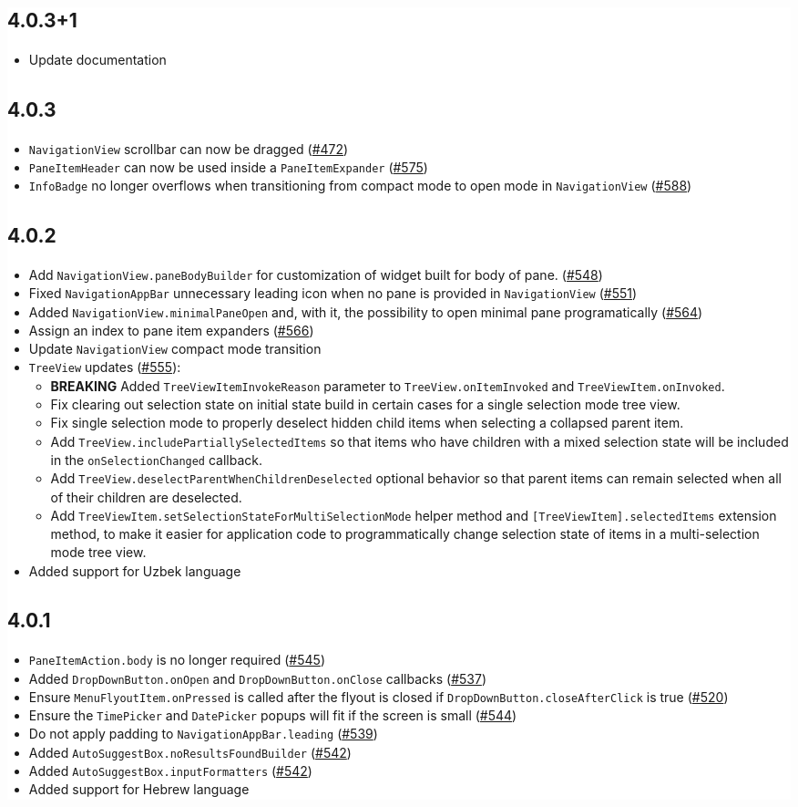 ## 4.0.3+1

* Update documentation

## 4.0.3

* `NavigationView` scrollbar can now be dragged ([#472](https://github.com/bdlukaa/fluent_ui/issues/472))
* `PaneItemHeader` can now be used inside a `PaneItemExpander` ([#575](https://github.com/bdlukaa/fluent_ui/issues/575))
* `InfoBadge` no longer overflows when transitioning from compact mode to open mode in `NavigationView` ([#588](https://github.com/bdlukaa/fluent_ui/issues/588))

## 4.0.2

* Add `NavigationView.paneBodyBuilder` for customization of widget built for body of pane. ([#548](https://github.com/bdlukaa/fluent_ui/issues/548))
* Fixed `NavigationAppBar` unnecessary leading icon when no pane is provided in `NavigationView` ([#551](https://github.com/bdlukaa/fluent_ui/pull/551))
* Added `NavigationView.minimalPaneOpen` and, with it, the possibility to open minimal pane programatically ([#564](https://github.com/bdlukaa/fluent_ui/issues/564))
* Assign an index to pane item expanders ([#566](https://github.com/bdlukaa/fluent_ui/issues/566))
* Update `NavigationView` compact mode transition
* `TreeView` updates ([#555](https://github.com/bdlukaa/fluent_ui/issues/555)):
  * **BREAKING** Added `TreeViewItemInvokeReason` parameter to `TreeView.onItemInvoked` and `TreeViewItem.onInvoked`.
  * Fix clearing out selection state on initial state build in certain cases for a single selection mode tree view.
  * Fix single selection mode to properly deselect hidden child items when selecting a collapsed parent item.
  * Add `TreeView.includePartiallySelectedItems` so that items who have children with a mixed selection state will be included in the `onSelectionChanged` callback.
  * Add `TreeView.deselectParentWhenChildrenDeselected` optional behavior so that parent items can remain selected when all of their children are deselected.
  * Add `TreeViewItem.setSelectionStateForMultiSelectionMode` helper method and `[TreeViewItem].selectedItems` extension method, to make it easier for application code to programmatically change selection state of items in a multi-selection mode tree view.
* Added support for Uzbek language

## 4.0.1

* `PaneItemAction.body` is no longer required ([#545](https://github.com/bdlukaa/fluent_ui/issues/545))
* Added `DropDownButton.onOpen` and `DropDownButton.onClose` callbacks ([#537](https://github.com/bdlukaa/fluent_ui/issues/537))
* Ensure `MenuFlyoutItem.onPressed` is called after the flyout is closed if `DropDownButton.closeAfterClick` is true ([#520](https://github.com/bdlukaa/fluent_ui/issues/520))
* Ensure the `TimePicker` and `DatePicker` popups will fit if the screen is small ([#544](https://github.com/bdlukaa/fluent_ui/issues/544))
* Do not apply padding to `NavigationAppBar.leading` ([#539](https://github.com/bdlukaa/fluent_ui/issues/539))
* Added `AutoSuggestBox.noResultsFoundBuilder` ([#542](https://github.com/bdlukaa/fluent_ui/issues/542))
* Added `AutoSuggestBox.inputFormatters` ([#542](https://github.com/bdlukaa/fluent_ui/issues/542))
* Added support for Hebrew language
